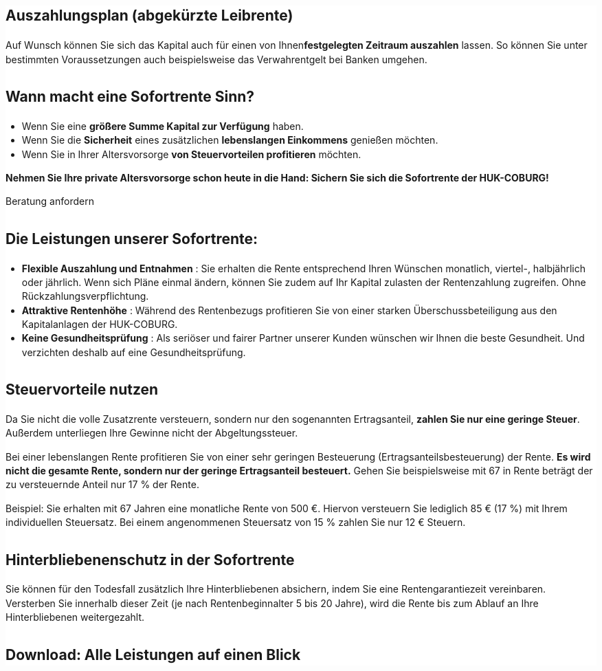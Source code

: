 ## Auszahlungsplan (abgekürzte Leibrente)

Auf Wunsch können Sie sich das Kapital auch für einen von Ihnen**festgelegten
Zeitraum auszahlen** lassen. So können Sie unter bestimmten Voraussetzungen
auch beispielsweise das Verwahrentgelt bei Banken umgehen.

## Wann macht eine Sofortrente Sinn?

  * Wenn Sie eine **größere Summe Kapital zur Verfügung** haben.
  * Wenn Sie die **Sicherheit** eines zusätzlichen **lebenslangen Einkommens** genießen möchten.
  * Wenn Sie in Ihrer Altersvorsorge **von Steuervorteilen profitieren** möchten.

**Nehmen Sie Ihre private Altersvorsorge schon heute in die Hand: Sichern Sie
sich die Sofortrente der HUK-COBURG!**

Beratung anfordern

## Die Leistungen unserer Sofortrente:

  * **Flexible Auszahlung und Entnahmen** : Sie erhalten die Rente entsprechend Ihren Wünschen monatlich, viertel-, halbjährlich oder jährlich. Wenn sich Pläne einmal ändern, können Sie zudem auf Ihr Kapital zulasten der Rentenzahlung zugreifen. Ohne Rückzahlungsverpflichtung.
  * **Attraktive Rentenhöhe** : Während des Rentenbezugs profitieren Sie von einer starken Überschussbeteiligung aus den Kapitalanlagen der HUK-COBURG.
  * **Keine Gesundheitsprüfung** : Als seriöser und fairer Partner unserer Kunden wünschen wir Ihnen die beste Gesundheit. Und verzichten deshalb auf eine Gesundheitsprüfung.

## Steuervorteile nutzen

Da Sie nicht die volle Zusatzrente versteuern, sondern nur den sogenannten
Ertragsanteil, **zahlen Sie nur eine geringe Steuer**. Außerdem unterliegen
Ihre Gewinne nicht der Abgeltungssteuer.

Bei einer lebenslangen Rente profitieren Sie von einer sehr geringen
Besteuerung (Ertragsanteilsbesteuerung) der Rente. **Es wird nicht die gesamte
Rente, sondern nur der geringe Ertragsanteil besteuert.** Gehen Sie
beispielsweise mit 67 in Rente beträgt der zu versteuernde Anteil nur 17 % der
Rente.

Beispiel: Sie erhalten mit 67 Jahren eine monatliche Rente von 500 €. Hiervon
versteuern Sie lediglich 85 € (17 %) mit Ihrem individuellen Steuersatz. Bei
einem angenommenen Steuersatz von 15 % zahlen Sie nur 12 € Steuern.

## Hinterbliebenenschutz in der Sofortrente

Sie können für den Todesfall zusätzlich Ihre Hinterbliebenen absichern, indem
Sie eine Rentengarantiezeit vereinbaren. Versterben Sie innerhalb dieser Zeit
(je nach Rentenbeginnalter 5 bis 20 Jahre), wird die Rente bis zum Ablauf an
Ihre Hinterbliebenen weitergezahlt.

## Down­load: Alle Leis­tungen auf einen Blick
